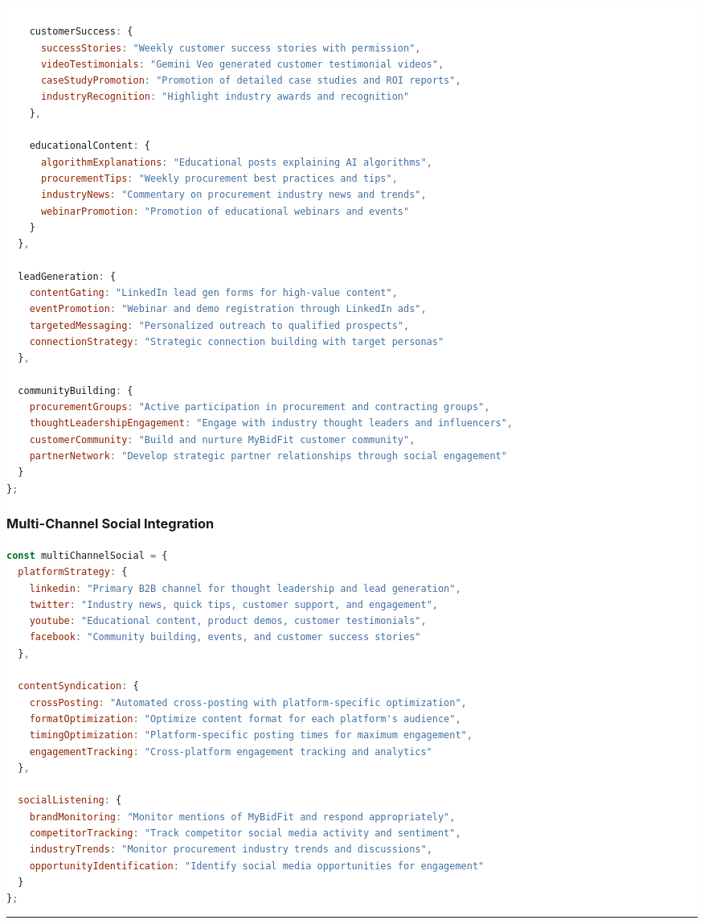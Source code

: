 ```javascript
    
    customerSuccess: {
      successStories: "Weekly customer success stories with permission",
      videoTestimonials: "Gemini Veo generated customer testimonial videos",
      caseStudyPromotion: "Promotion of detailed case studies and ROI reports",
      industryRecognition: "Highlight industry awards and recognition"
    },
    
    educationalContent: {
      algorithmExplanations: "Educational posts explaining AI algorithms",
      procurementTips: "Weekly procurement best practices and tips",
      industryNews: "Commentary on procurement industry news and trends",
      webinarPromotion: "Promotion of educational webinars and events"
    }
  },
  
  leadGeneration: {
    contentGating: "LinkedIn lead gen forms for high-value content",
    eventPromotion: "Webinar and demo registration through LinkedIn ads",
    targetedMessaging: "Personalized outreach to qualified prospects",
    connectionStrategy: "Strategic connection building with target personas"
  },
  
  communityBuilding: {
    procurementGroups: "Active participation in procurement and contracting groups",
    thoughtLeadershipEngagement: "Engage with industry thought leaders and influencers",
    customerCommunity: "Build and nurture MyBidFit customer community",
    partnerNetwork: "Develop strategic partner relationships through social engagement"
  }
};
```

### Multi-Channel Social Integration
```javascript
const multiChannelSocial = {
  platformStrategy: {
    linkedin: "Primary B2B channel for thought leadership and lead generation",
    twitter: "Industry news, quick tips, customer support, and engagement",
    youtube: "Educational content, product demos, customer testimonials",
    facebook: "Community building, events, and customer success stories"
  },
  
  contentSyndication: {
    crossPosting: "Automated cross-posting with platform-specific optimization",
    formatOptimization: "Optimize content format for each platform's audience",
    timingOptimization: "Platform-specific posting times for maximum engagement",
    engagementTracking: "Cross-platform engagement tracking and analytics"
  },
  
  socialListening: {
    brandMonitoring: "Monitor mentions of MyBidFit and respond appropriately",
    competitorTracking: "Track competitor social media activity and sentiment",
    industryTrends: "Monitor procurement industry trends and discussions",
    opportunityIdentification: "Identify social media opportunities for engagement"
  }
};
```

---